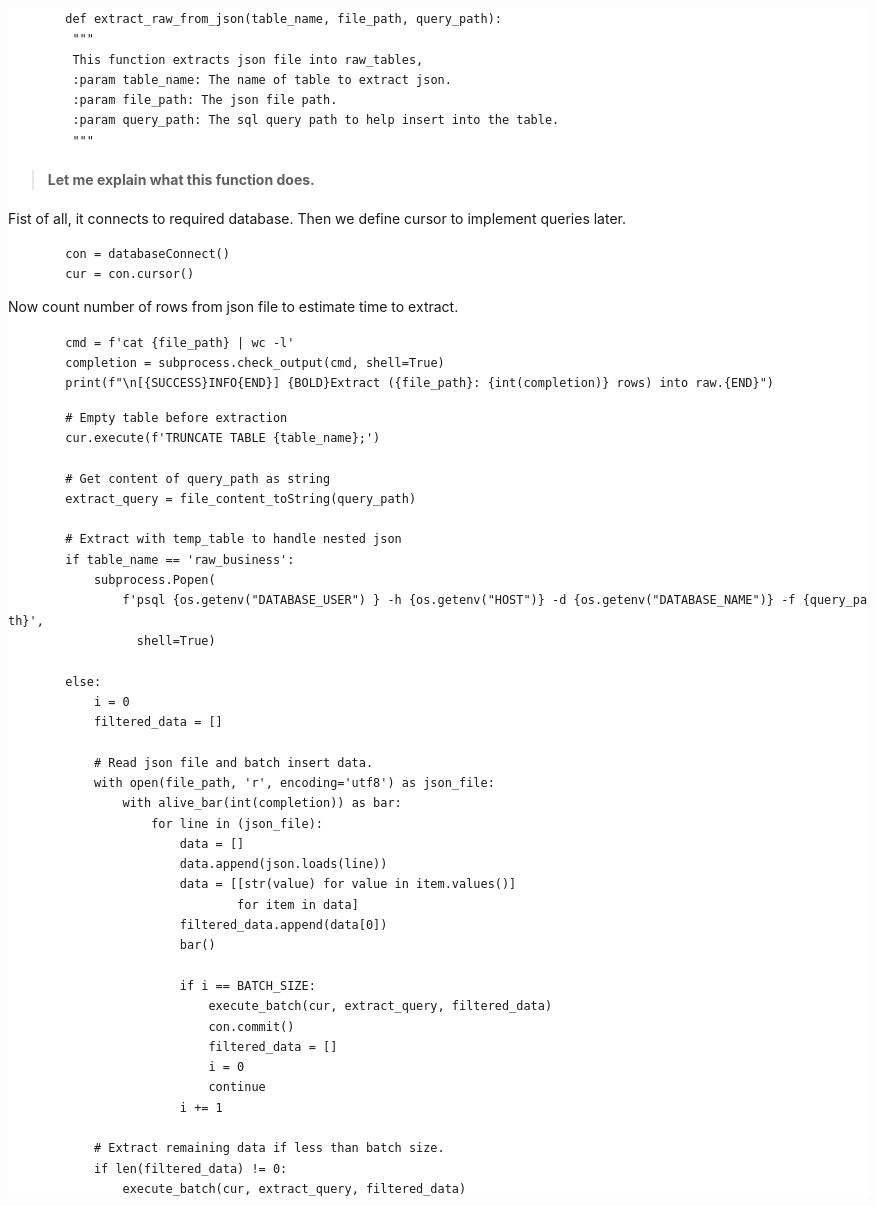 ```
        def extract_raw_from_json(table_name, file_path, query_path):
         """
         This function extracts json file into raw_tables, 
         :param table_name: The name of table to extract json. 
         :param file_path: The json file path. 
         :param query_path: The sql query path to help insert into the table.
         """
```
> #### Let me explain what this function does.

Fist of all, it connects to required database. Then we define cursor to implement queries later.
```
        con = databaseConnect()
        cur = con.cursor()
```

Now count number of rows from json file to estimate time to extract.
```
        cmd = f'cat {file_path} | wc -l'
        completion = subprocess.check_output(cmd, shell=True)
        print(f"\n[{SUCCESS}INFO{END}] {BOLD}Extract ({file_path}: {int(completion)} rows) into raw.{END}")

```


```
        # Empty table before extraction
        cur.execute(f'TRUNCATE TABLE {table_name};')

        # Get content of query_path as string
        extract_query = file_content_toString(query_path)

        # Extract with temp_table to handle nested json
        if table_name == 'raw_business':
            subprocess.Popen(
                f'psql {os.getenv("DATABASE_USER") } -h {os.getenv("HOST")} -d {os.getenv("DATABASE_NAME")} -f {query_path}', 
                  shell=True)

        else:
            i = 0
            filtered_data = []

            # Read json file and batch insert data.
            with open(file_path, 'r', encoding='utf8') as json_file:
                with alive_bar(int(completion)) as bar:
                    for line in (json_file):
                        data = []
                        data.append(json.loads(line))
                        data = [[str(value) for value in item.values()]
                                for item in data]
                        filtered_data.append(data[0])
                        bar()

                        if i == BATCH_SIZE:
                            execute_batch(cur, extract_query, filtered_data)
                            con.commit()
                            filtered_data = []
                            i = 0
                            continue
                        i += 1

            # Extract remaining data if less than batch size.
            if len(filtered_data) != 0:
                execute_batch(cur, extract_query, filtered_data)
```